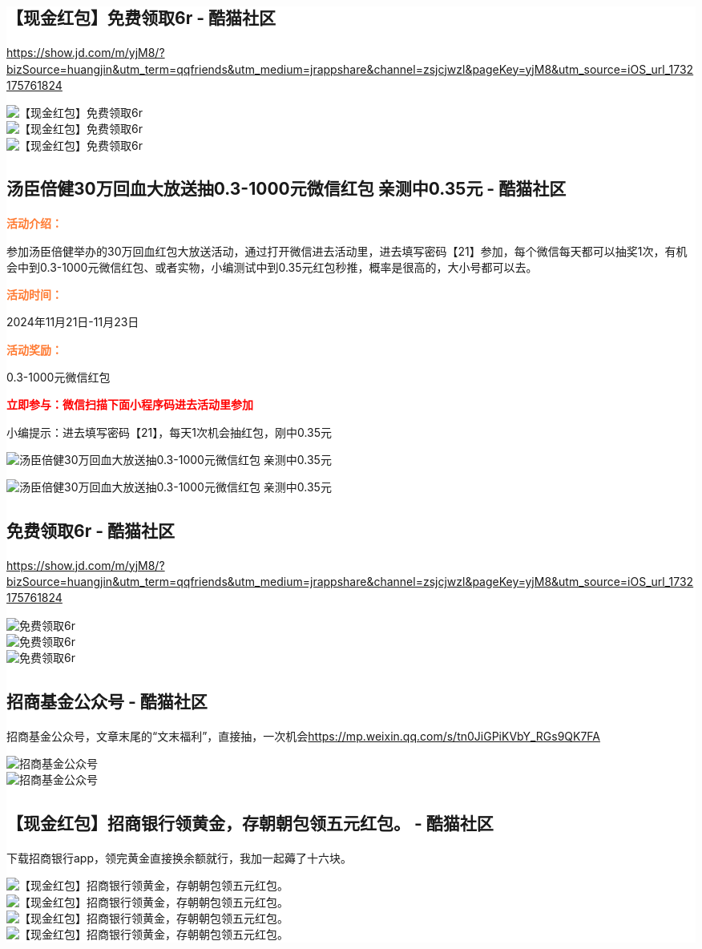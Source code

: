                     
                

## 【现金红包】免费领取6r - 酷猫社区
<p><a href="https://show.jd.com/m/yjM8/?bizSource=huangjin&amp;utm_term=qqfriends&amp;utm_medium=jrappshare&amp;channel=zsjcjwzl&amp;pageKey=yjM8&amp;utm_source=iOS_url_1732175761824">https://show.jd.com/m/yjM8/?bizSource=huangjin&amp;utm_term=qqfriends&amp;utm_medium=jrappshare&amp;channel=zsjcjwzl&amp;pageKey=yjM8&amp;utm_source=iOS_url_1732175761824</a> </p>
<div class="el-image"><img src="https://image.smallfawn.work/?url=http://cdn.u1.huluxia.com/g4/M01/80/1C/rBAAdmc-90uADmwLAAIQ3l2ivMI572.png" alt="【现金红包】免费领取6r" title="【现金红包】免费领取6r" class="el-image__inner el-image__preview" referrerpolicy="no-referrer"></div> 
<div class="el-image"><img src="https://image.smallfawn.work/?url=http://cdn.u1.huluxia.com/g4/M01/80/1C/rBAAdmc-90uAVicfAAJUak1HgCM215.png" alt="【现金红包】免费领取6r" title="【现金红包】免费领取6r" class="el-image__inner el-image__preview" referrerpolicy="no-referrer"></div> 
<div class="el-image"><img src="https://image.smallfawn.work/?url=http://cdn.u1.huluxia.com/g4/M01/80/1C/rBAAdmc-90yAG_8lAAMakL17Gwc375.png" alt="【现金红包】免费领取6r" title="【现金红包】免费领取6r" class="el-image__inner el-image__preview" referrerpolicy="no-referrer"></div>

## 汤臣倍健30万回血大放送抽0.3-1000元微信红包 亲测中0.35元 - 酷猫社区
<p><span style="color: #ff7b33;"><strong>活动介绍：</strong></span></p> 
<p><span style="text-indent: 2em;">参加汤臣倍健举办的30万回血红包大放送活动，通过打开微信进去活动里，进去填写密码【21】参加，每个微信每天都可以抽奖1次，有机会中到0.3-1000元微信红包、或者实物，小编测试中到0.35元红包秒推，概率是很高的，大小号都可以去。</span></p> 
<p><strong><span style="color: #ff7b33;">活动时间：</span></strong></p> 
<p>2024年11月21日-11月23日</p> 
<p><strong><span style="color: #ff7b33;">活动奖励：</span></strong></p> 
<p>0.3-1000元微信红包</p> 
<p><strong><span style="color: #ff7b33;"><span style="color: #ff0000;">立即参与：微信扫描下面小程序码进去活动里参加</span></span></strong></p> 
<p>小编提示：进去填写密码【21】，每天1次机会抽红包，刚中0.35元</p> 
<p></p><div class="el-image"><img class="alignnone size-full wp-image-214004" src="https://image.smallfawn.work/?url=https://pic.dir28.com/wp-content/uploads/2024/11/20241121193838.jpg" alt="汤臣倍健30万回血大放送抽0.3-1000元微信红包 亲测中0.35元" width="239" height="239" referrerpolicy="no-referrer"></div><p></p> 
<p></p><div class="el-image"><img class="alignnone size-full wp-image-214005" src="https://image.smallfawn.work/?url=https://pic.dir28.com/wp-content/uploads/2024/11/20241121194711.jpg" alt="汤臣倍健30万回血大放送抽0.3-1000元微信红包 亲测中0.35元" width="610" height="656" referrerpolicy="no-referrer"></div><p></p>

## 免费领取6r - 酷猫社区
<p><a href="https://show.jd.com/m/yjM8/?bizSource=huangjin&amp;utm_term=qqfriends&amp;utm_medium=jrappshare&amp;channel=zsjcjwzl&amp;pageKey=yjM8&amp;utm_source=iOS_url_1732175761824">https://show.jd.com/m/yjM8/?bizSource=huangjin&amp;utm_term=qqfriends&amp;utm_medium=jrappshare&amp;channel=zsjcjwzl&amp;pageKey=yjM8&amp;utm_source=iOS_url_1732175761824</a> </p>
<div class="el-image"><img src="https://image.smallfawn.work/?url=http://cdn.u1.huluxia.com/g4/M01/80/1C/rBAAdmc-90uADmwLAAIQ3l2ivMI572.png" alt="免费领取6r" title="免费领取6r" class="el-image__inner el-image__preview" referrerpolicy="no-referrer"></div> 
<div class="el-image"><img src="https://image.smallfawn.work/?url=http://cdn.u1.huluxia.com/g4/M01/80/1C/rBAAdmc-90uAVicfAAJUak1HgCM215.png" alt="免费领取6r" title="免费领取6r" class="el-image__inner el-image__preview" referrerpolicy="no-referrer"></div> 
<div class="el-image"><img src="https://image.smallfawn.work/?url=http://cdn.u1.huluxia.com/g4/M01/80/1C/rBAAdmc-90yAG_8lAAMakL17Gwc375.png" alt="免费领取6r" title="免费领取6r" class="el-image__inner el-image__preview" referrerpolicy="no-referrer"></div>

## 招商基金公众号 - 酷猫社区
<p>招商基金公众号，文章末尾的“文末福利”，直接抽，一次机会<a href="https://mp.weixin.qq.com/s/tn0JiGPiKVbY_RGs9QK7FA">https://mp.weixin.qq.com/s/tn0JiGPiKVbY_RGs9QK7FA</a> </p>
<div class="el-image"><img src="https://image.smallfawn.work/?url=http://cdn.u1.huluxia.com/g4/M02/80/22/rBAAdmc_CG-AESKaAAI8lCCCL9o220.jpg" alt="招商基金公众号" title="招商基金公众号" class="el-image__inner el-image__preview" referrerpolicy="no-referrer"></div> 
<div class="el-image"><img src="https://image.smallfawn.work/?url=http://cdn.u1.huluxia.com/g4/M02/80/22/rBAAdmc_CHCAXFGsAALKgk3bzrs940.jpg" alt="招商基金公众号" title="招商基金公众号" class="el-image__inner el-image__preview" referrerpolicy="no-referrer"></div>

## 【现金红包】招商银行领黄金，存朝朝包领五元红包。 - 酷猫社区
<p>下载招商银行app，领完黄金直接换余额就行，我加一起薅了十六块。 </p>
<div class="el-image"><img src="https://image.smallfawn.work/?url=http://cdn.u1.huluxia.com/g4/M01/80/22/rBAAdmc_DBGAVSR_AAHegU41NLc663.jpg" alt="【现金红包】招商银行领黄金，存朝朝包领五元红包。" title="【现金红包】招商银行领黄金，存朝朝包领五元红包。" class="el-image__inner el-image__preview" referrerpolicy="no-referrer"></div> 
<div class="el-image"><img src="https://image.smallfawn.work/?url=http://cdn.u1.huluxia.com/g4/M01/80/22/rBAAdmc_DBGAUy4CAAGHIym6yaU811.jpg" alt="【现金红包】招商银行领黄金，存朝朝包领五元红包。" title="【现金红包】招商银行领黄金，存朝朝包领五元红包。" class="el-image__inner el-image__preview" referrerpolicy="no-referrer"></div> 
<div class="el-image"><img src="https://image.smallfawn.work/?url=http://cdn.u1.huluxia.com/g4/M01/80/22/rBAAdmc_DBOAEWw8AAGkI46rUeY687.jpg" alt="【现金红包】招商银行领黄金，存朝朝包领五元红包。" title="【现金红包】招商银行领黄金，存朝朝包领五元红包。" class="el-image__inner el-image__preview" referrerpolicy="no-referrer"></div> 
<div class="el-image"><img src="https://image.smallfawn.work/?url=http://cdn.u1.huluxia.com/g4/M01/80/22/rBAAdmc_DBOAPRqLAAFd1tzmsgQ178.jpg" alt="【现金红包】招商银行领黄金，存朝朝包领五元红包。" title="【现金红包】招商银行领黄金，存朝朝包领五元红包。" class="el-image__inner el-image__preview" referrerpolicy="no-referrer"></div>
